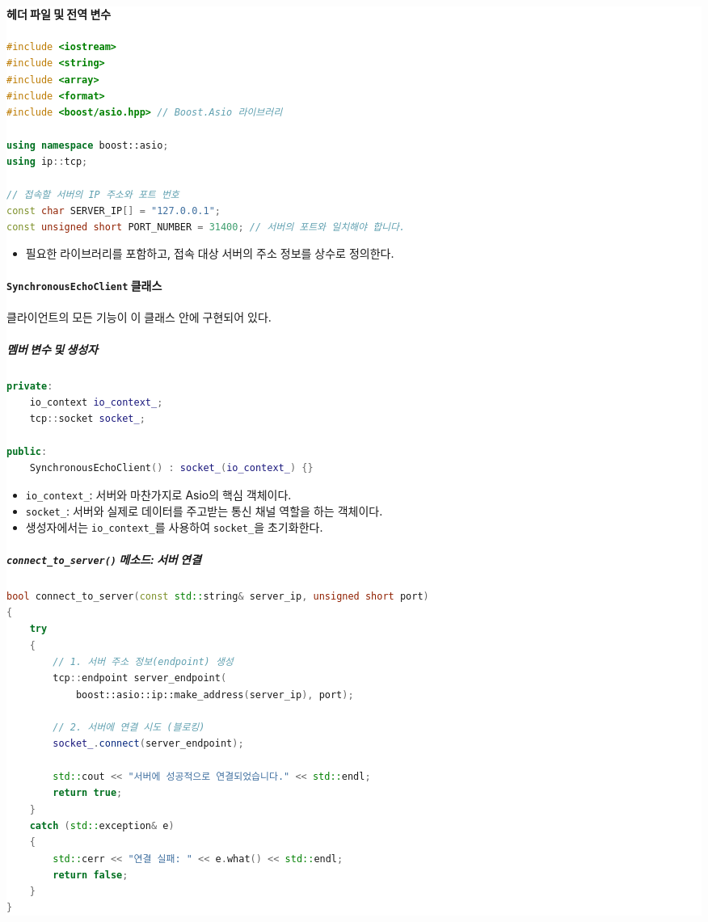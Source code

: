 ```cpp
```
  
#### 헤더 파일 및 전역 변수

```cpp
#include <iostream>
#include <string>
#include <array>
#include <format>
#include <boost/asio.hpp> // Boost.Asio 라이브러리

using namespace boost::asio;
using ip::tcp;

// 접속할 서버의 IP 주소와 포트 번호
const char SERVER_IP[] = "127.0.0.1";
const unsigned short PORT_NUMBER = 31400; // 서버의 포트와 일치해야 합니다.
```

  * 필요한 라이브러리를 포함하고, 접속 대상 서버의 주소 정보를 상수로 정의한다.
 

#### `SynchronousEchoClient` 클래스
클라이언트의 모든 기능이 이 클래스 안에 구현되어 있다.

##### 멤버 변수 및 생성자

```cpp
private:
    io_context io_context_;
    tcp::socket socket_;

public:
    SynchronousEchoClient() : socket_(io_context_) {}
```

  * `io_context_`: 서버와 마찬가지로 Asio의 핵심 객체이다.
  * `socket_`: 서버와 실제로 데이터를 주고받는 통신 채널 역할을 하는 객체이다.
  * 생성자에서는 `io_context_`를 사용하여 `socket_`을 초기화한다.
  
##### `connect_to_server()` 메소드: 서버 연결

```cpp
bool connect_to_server(const std::string& server_ip, unsigned short port)
{
    try
    {
        // 1. 서버 주소 정보(endpoint) 생성
        tcp::endpoint server_endpoint(
            boost::asio::ip::make_address(server_ip), port);

        // 2. 서버에 연결 시도 (블로킹)
        socket_.connect(server_endpoint);

        std::cout << "서버에 성공적으로 연결되었습니다." << std::endl;
        return true;
    }
    catch (std::exception& e)
    {
        std::cerr << "연결 실패: " << e.what() << std::endl;
        return false;
    }
}
```

